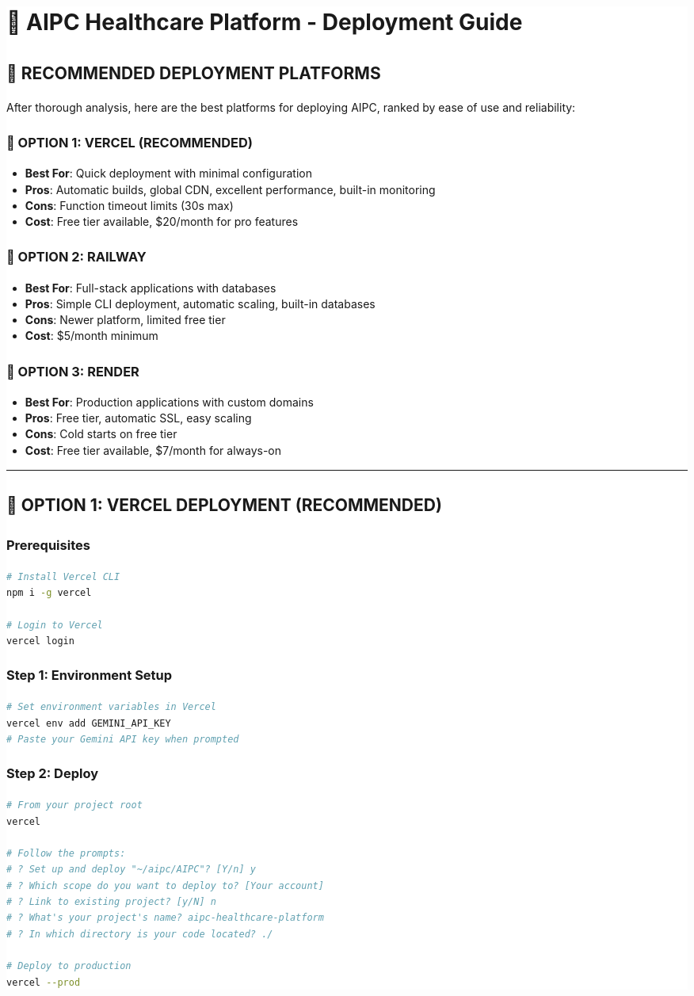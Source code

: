 # 🚀 AIPC Healthcare Platform - Deployment Guide

## 🎯 **RECOMMENDED DEPLOYMENT PLATFORMS**

After thorough analysis, here are the best platforms for deploying AIPC, ranked by ease of use and reliability:

### **🥇 OPTION 1: VERCEL (RECOMMENDED)**
- **Best For**: Quick deployment with minimal configuration
- **Pros**: Automatic builds, global CDN, excellent performance, built-in monitoring
- **Cons**: Function timeout limits (30s max)
- **Cost**: Free tier available, $20/month for pro features

### **🥈 OPTION 2: RAILWAY**
- **Best For**: Full-stack applications with databases
- **Pros**: Simple CLI deployment, automatic scaling, built-in databases
- **Cons**: Newer platform, limited free tier
- **Cost**: $5/month minimum

### **🥉 OPTION 3: RENDER**
- **Best For**: Production applications with custom domains
- **Pros**: Free tier, automatic SSL, easy scaling
- **Cons**: Cold starts on free tier
- **Cost**: Free tier available, $7/month for always-on

---

## 🚀 **OPTION 1: VERCEL DEPLOYMENT (RECOMMENDED)**

### **Prerequisites**
```bash
# Install Vercel CLI
npm i -g vercel

# Login to Vercel
vercel login
```

### **Step 1: Environment Setup**
```bash
# Set environment variables in Vercel
vercel env add GEMINI_API_KEY
# Paste your Gemini API key when prompted
```

### **Step 2: Deploy**
```bash
# From your project root
vercel

# Follow the prompts:
# ? Set up and deploy "~/aipc/AIPC"? [Y/n] y
# ? Which scope do you want to deploy to? [Your account]
# ? Link to existing project? [y/N] n
# ? What's your project's name? aipc-healthcare-platform
# ? In which directory is your code located? ./

# Deploy to production
vercel --prod
```
